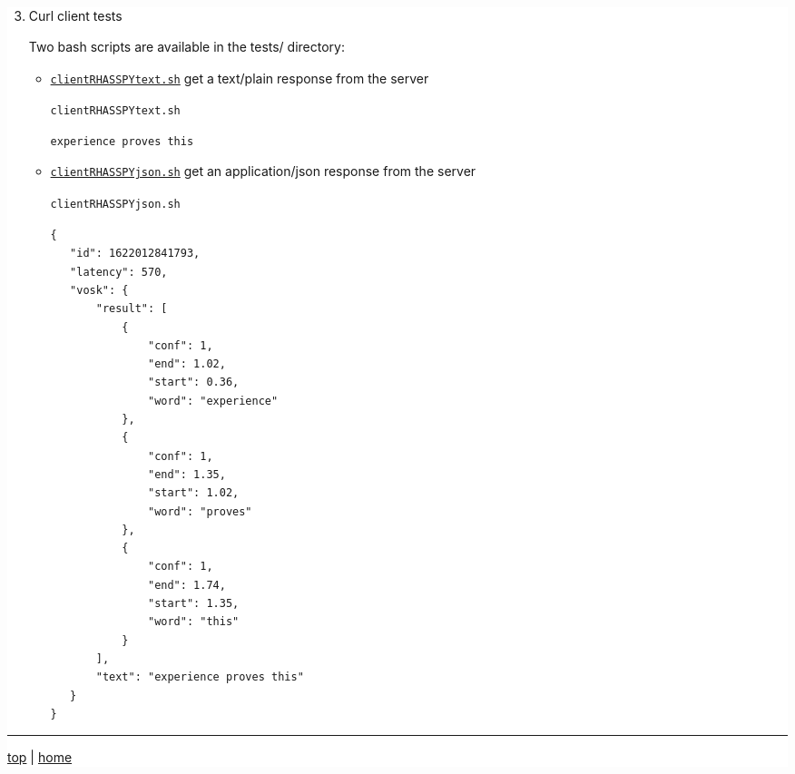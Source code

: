 3. Curl client tests

   Two bash scripts are available in the tests/ directory:

   - [`clientRHASSPYtext.sh`](../tests/clientRHASSPYtext.sh) get a text/plain response from the server
     ```
     clientRHASSPYtext.sh
     ```
     ```
     experience proves this
     ```

   - [`clientRHASSPYjson.sh`](../tests/clientRHASSPYjson.sh) get an application/json response from the server

     ```
     clientRHASSPYjson.sh
     ```
     ```
     { 
        "id": 1622012841793,
        "latency": 570,
        "vosk": {
            "result": [
                {
                    "conf": 1,
                    "end": 1.02,
                    "start": 0.36,
                    "word": "experience"
                },
                {
                    "conf": 1,
                    "end": 1.35,
                    "start": 1.02,
                    "word": "proves"
                },
                {
                    "conf": 1,
                    "end": 1.74,
                    "start": 1.35,
                    "word": "this"
                }
            ],
            "text": "experience proves this"
        }
     }
     ```


---

[top](#) | [home](../README.md)

